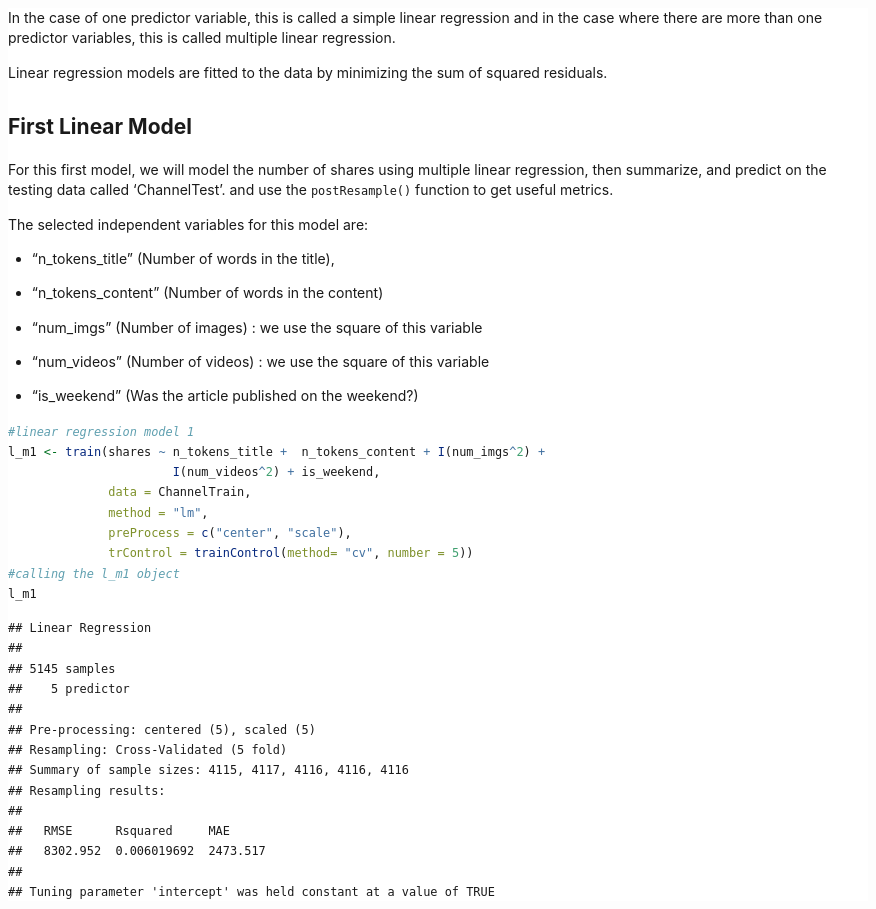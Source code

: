 In the case of one predictor variable, this is called a simple linear
regression and in the case where there are more than one predictor
variables, this is called multiple linear regression.

Linear regression models are fitted to the data by minimizing the sum of
squared residuals.

## First Linear Model

For this first model, we will model the number of shares using multiple
linear regression, then summarize, and predict on the testing data
called ‘ChannelTest’. and use the `postResample()` function to get
useful metrics.

The selected independent variables for this model are:

-   “n_tokens_title” (Number of words in the title),

-   “n_tokens_content” (Number of words in the content)

-   “num_imgs” (Number of images) : we use the square of this variable

-   “num_videos” (Number of videos) : we use the square of this variable

-   “is_weekend” (Was the article published on the weekend?)

``` r
#linear regression model 1
l_m1 <- train(shares ~ n_tokens_title +  n_tokens_content + I(num_imgs^2) +
                       I(num_videos^2) + is_weekend, 
              data = ChannelTrain, 
              method = "lm", 
              preProcess = c("center", "scale"),
              trControl = trainControl(method= "cv", number = 5))
#calling the l_m1 object
l_m1
```

    ## Linear Regression 
    ## 
    ## 5145 samples
    ##    5 predictor
    ## 
    ## Pre-processing: centered (5), scaled (5) 
    ## Resampling: Cross-Validated (5 fold) 
    ## Summary of sample sizes: 4115, 4117, 4116, 4116, 4116 
    ## Resampling results:
    ## 
    ##   RMSE      Rsquared     MAE     
    ##   8302.952  0.006019692  2473.517
    ## 
    ## Tuning parameter 'intercept' was held constant at a value of TRUE
